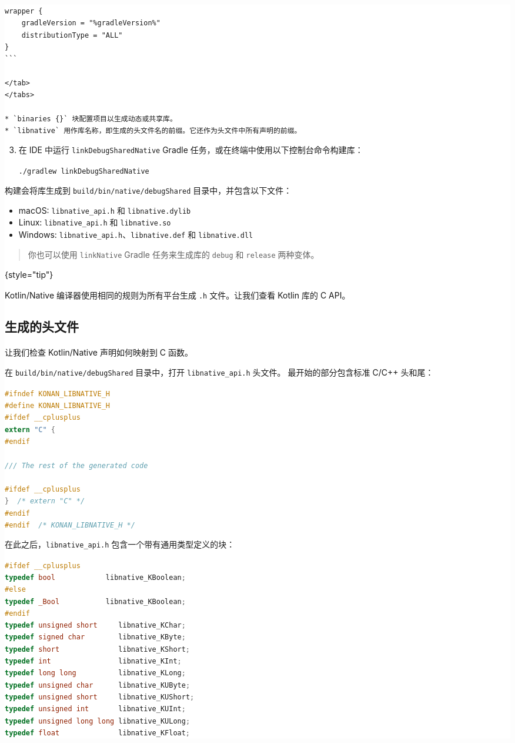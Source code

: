     wrapper {
        gradleVersion = "%gradleVersion%"
        distributionType = "ALL"
    }
    ```

    </tab>
    </tabs>

    * `binaries {}` 块配置项目以生成动态或共享库。
    * `libnative` 用作库名称，即生成的头文件名的前缀。它还作为头文件中所有声明的前缀。

3. 在 IDE 中运行 `linkDebugSharedNative` Gradle 任务，或在终端中使用以下控制台命令构建库：

   ```bash
   ./gradlew linkDebugSharedNative
   ```

构建会将库生成到 `build/bin/native/debugShared` 目录中，并包含以下文件：

* macOS: `libnative_api.h` 和 `libnative.dylib`
* Linux: `libnative_api.h` 和 `libnative.so`
* Windows: `libnative_api.h`、`libnative.def` 和 `libnative.dll`

> 你也可以使用 `linkNative` Gradle 任务来生成库的 `debug` 和 `release` 两种变体。
> 
{style="tip"}

Kotlin/Native 编译器使用相同的规则为所有平台生成 `.h` 文件。让我们查看 Kotlin 库的 C API。

## 生成的头文件

让我们检查 Kotlin/Native 声明如何映射到 C 函数。

在 `build/bin/native/debugShared` 目录中，打开 `libnative_api.h` 头文件。
最开始的部分包含标准 C/C++ 头和尾：

```c
#ifndef KONAN_LIBNATIVE_H
#define KONAN_LIBNATIVE_H
#ifdef __cplusplus
extern "C" {
#endif

/// The rest of the generated code

#ifdef __cplusplus
}  /* extern "C" */
#endif
#endif  /* KONAN_LIBNATIVE_H */
```

在此之后，`libnative_api.h` 包含一个带有通用类型定义的块：

```c
#ifdef __cplusplus
typedef bool            libnative_KBoolean;
#else
typedef _Bool           libnative_KBoolean;
#endif
typedef unsigned short     libnative_KChar;
typedef signed char        libnative_KByte;
typedef short              libnative_KShort;
typedef int                libnative_KInt;
typedef long long          libnative_KLong;
typedef unsigned char      libnative_KUByte;
typedef unsigned short     libnative_KUShort;
typedef unsigned int       libnative_KUInt;
typedef unsigned long long libnative_KULong;
typedef float              libnative_KFloat;
```